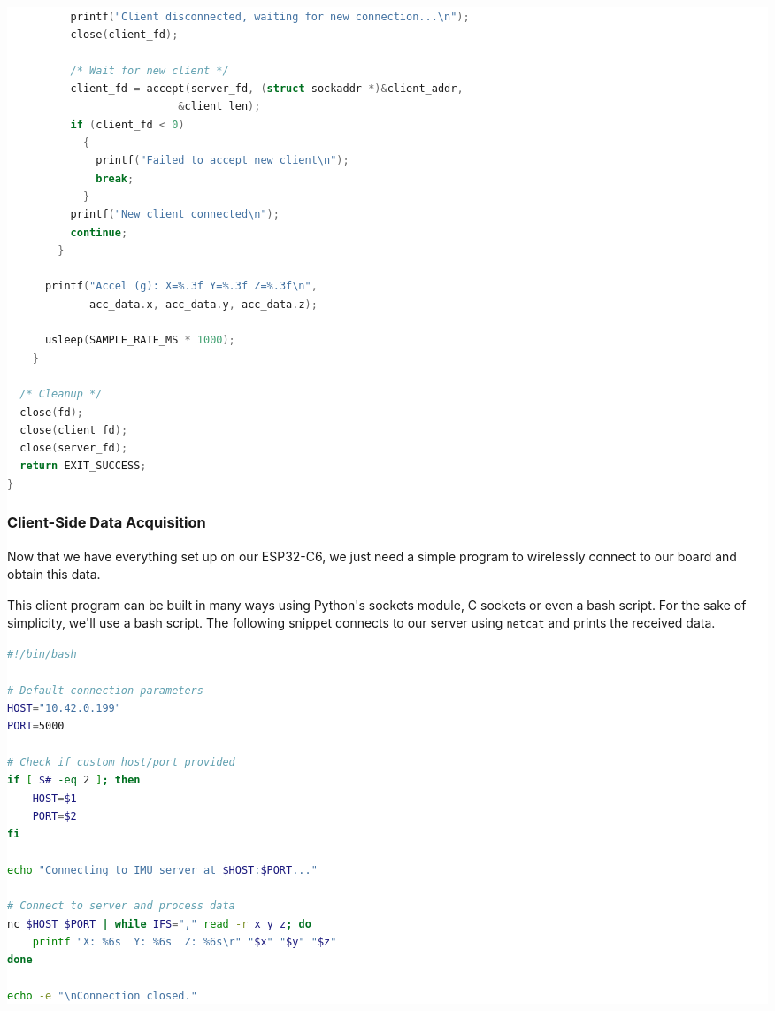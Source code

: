 ```c
          printf("Client disconnected, waiting for new connection...\n");
          close(client_fd);
          
          /* Wait for new client */
          client_fd = accept(server_fd, (struct sockaddr *)&client_addr,
                           &client_len);
          if (client_fd < 0)
            {
              printf("Failed to accept new client\n");
              break;
            }
          printf("New client connected\n");
          continue;
        }

      printf("Accel (g): X=%.3f Y=%.3f Z=%.3f\n",
             acc_data.x, acc_data.y, acc_data.z);

      usleep(SAMPLE_RATE_MS * 1000);
    }

  /* Cleanup */
  close(fd);
  close(client_fd);
  close(server_fd);
  return EXIT_SUCCESS;
}
```

### Client-Side Data Acquisition
Now that we have everything set up on our ESP32-C6, we just need a simple program to wirelessly connect to our board and obtain this data.

This client program can be built in many ways using Python's sockets module, C sockets or even a bash script.
For the sake of simplicity, we'll use a bash script. The following snippet connects to our server using `netcat` and prints the received data.

```bash
#!/bin/bash

# Default connection parameters
HOST="10.42.0.199"
PORT=5000

# Check if custom host/port provided
if [ $# -eq 2 ]; then
    HOST=$1
    PORT=$2
fi

echo "Connecting to IMU server at $HOST:$PORT..."

# Connect to server and process data
nc $HOST $PORT | while IFS="," read -r x y z; do
    printf "X: %6s  Y: %6s  Z: %6s\r" "$x" "$y" "$z"
done

echo -e "\nConnection closed." 
```
